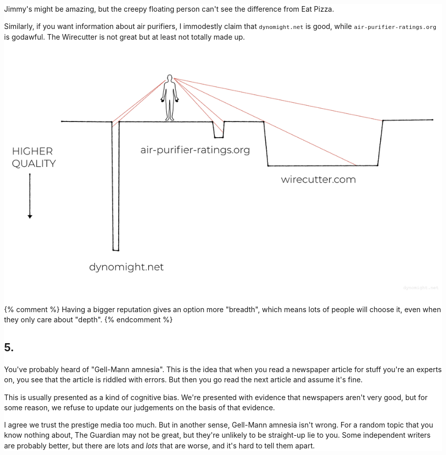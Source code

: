 Jimmy's might be amazing, but the creepy floating person can't see the difference from Eat Pizza.

Similarly, if you want information about air purifiers, I immodestly claim that <span style="font-family:monospace; font-size:80%;">dynomight.net</span> is good, while <span style="font-family:monospace; font-size:80%;">air-purifier-ratings.org</span> is godawful. The Wirecutter is not great but at least not totally made up.

![broad and narrow websites](/img/copypasta/broad-narrow2.svg)

{% comment %}
Having a bigger reputation gives an option more "breadth", which means lots of people will choose it, even when they only care about "depth".
{% endcomment %}

## 5.

You've probably heard of "Gell-Mann amnesia". This is the idea that when you read a newspaper article for stuff you're an experts on, you see that the article is riddled with errors. But then you go read the next article and assume it's fine.

This is usually presented as a kind of cognitive bias. We're presented with evidence that newspapers aren't very good, but for some reason, we refuse to update our judgements on the basis of that evidence.

I agree we trust the prestige media too much. But in another sense, Gell-Mann amnesia isn't wrong. For a random topic that you know nothing about, The Guardian may not be great, but they're unlikely to be straight-up lie to you. Some independent writers are probably better, but there are lots and *lots* that are worse, and it's hard to tell them apart.
